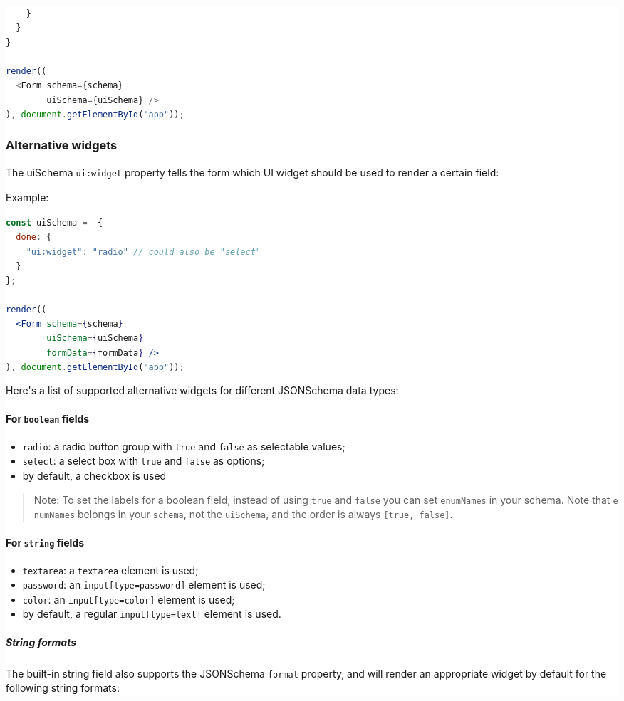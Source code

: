 ```js
    }
  }
}

render((
  <Form schema={schema}
        uiSchema={uiSchema} />
), document.getElementById("app"));
```

### Alternative widgets

The uiSchema `ui:widget` property tells the form which UI widget should be used to render a certain field:

Example:

```jsx
const uiSchema =  {
  done: {
    "ui:widget": "radio" // could also be "select"
  }
};

render((
  <Form schema={schema}
        uiSchema={uiSchema}
        formData={formData} />
), document.getElementById("app"));
```

Here's a list of supported alternative widgets for different JSONSchema data types:

#### For `boolean` fields

  * `radio`: a radio button group with `true` and `false` as selectable values;
  * `select`: a select box with `true` and `false` as options;
  * by default, a checkbox is used

> Note: To set the labels for a boolean field, instead of using `true` and `false` you can set `enumNames` in your schema. Note that `enumNames` belongs in your `schema`, not the `uiSchema`, and the order is always `[true, false]`.

#### For `string` fields

  * `textarea`: a `textarea` element is used;
  * `password`: an `input[type=password]` element is used;
  * `color`: an `input[type=color]` element is used;
  * by default, a regular `input[type=text]` element is used.

##### String formats

The built-in string field also supports the JSONSchema `format` property, and will render an appropriate widget by default for the following string formats:
